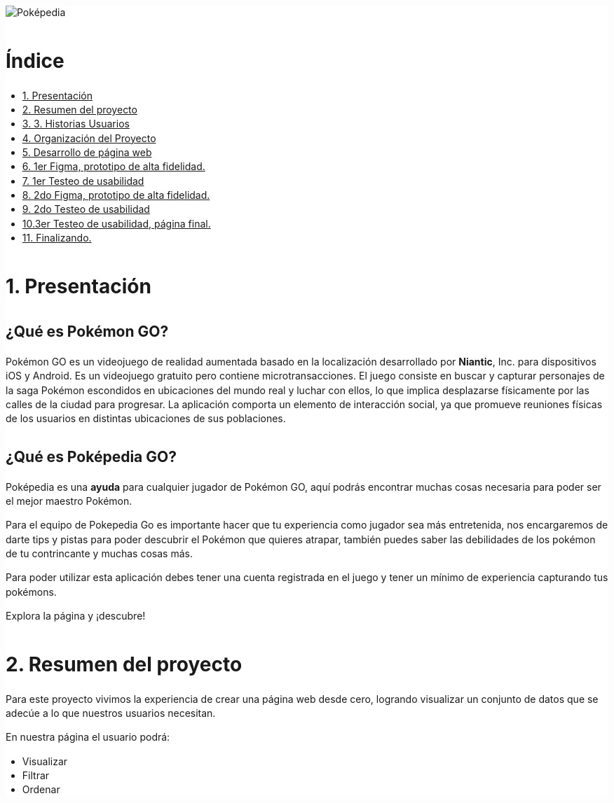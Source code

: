 ![Poképedia](src/img_readme/readme_header.jpg)

# Índice

* [1. Presentación](#1-presentación)
* [2. Resumen del proyecto](#2-resumen)
* [3. 3. Historias Usuarios](#3-historias)
* [4. Organización del Proyecto](#4-Organización)
* [5. Desarrollo de página web](#5-Desarrollo)
* [6. 1er Figma, prototipo de alta fidelidad.](#6-1erFigma)
* [7. 1er Testeo de usabilidad](#7-1erTesteo)
* [8. 2do Figma, prototipo de alta fidelidad.](#8-2doFigma)
* [9. 2do Testeo de usabilidad](#9-2doTesteo)
* [10.3er Testeo de usabilidad, página final.](#10-3erTesteo)
* [11. Finalizando.](#11-Finalizando)


# 1. Presentación

## ¿Qué es Pokémon GO?

Pokémon GO es un videojuego de realidad aumentada basado en la localización desarrollado por **Niantic**, Inc. para dispositivos iOS y Android. Es un videojuego gratuito pero contiene microtransacciones.​ El juego consiste en buscar y capturar personajes de la saga Pokémon escondidos en ubicaciones del mundo real y luchar con ellos, lo que implica desplazarse físicamente por las calles de la ciudad para progresar. La aplicación comporta un elemento de interacción social, ya que promueve reuniones físicas de los usuarios en distintas ubicaciones de sus poblaciones.

## ¿Qué es Poképedia GO?

Poképedia es una **ayuda** para cualquier jugador de Pokémon GO,
aquí podrás encontrar muchas cosas necesaria para poder ser el mejor maestro Pokémon. 

Para el equipo de Pokepedia Go es importante hacer que tu experiencia como jugador sea más entretenida, nos encargaremos de darte tips y pistas para poder descubrir el Pokémon que quieres atrapar, también puedes saber las debilidades de los pokémon de tu contrincante y muchas cosas más.

Para poder utilizar esta aplicación debes tener una cuenta registrada en el juego y tener un mínimo de experiencia capturando tus pokémons.

Explora la página y ¡descubre!

# 2. Resumen del proyecto

Para este proyecto vivimos la experiencia de crear una página web desde cero, logrando visualizar un conjunto de datos que se adecúe a lo que nuestros usuarios necesitan.

 En nuestra página el usuario podrá:

 - Visualizar 
 - Filtrar 
 - Ordenar
